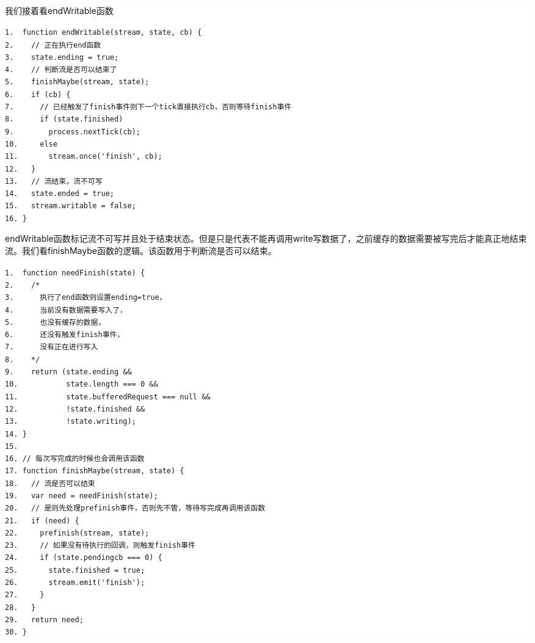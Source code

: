 我们接着看endWritable函数

```
1.	function endWritable(stream, state, cb) {  
2.	  // 正在执行end函数  
3.	  state.ending = true;  
4.	  // 判断流是否可以结束了
5.	  finishMaybe(stream, state);  
6.	  if (cb) {  
7.	    // 已经触发了finish事件则下一个tick直接执行cb，否则等待finish事件  
8.	    if (state.finished)  
9.	      process.nextTick(cb);  
10.	    else  
11.	      stream.once('finish', cb);  
12.	  }  
13.	  // 流结束，流不可写  
14.	  state.ended = true;  
15.	  stream.writable = false;  
16.	}  
```

endWritable函数标记流不可写并且处于结束状态。但是只是代表不能再调用write写数据了，之前缓存的数据需要被写完后才能真正地结束流。我们看finishMaybe函数的逻辑。该函数用于判断流是否可以结束。

```
1.	function needFinish(state) {  
2.	  /* 
3.	    执行了end函数则设置ending=true， 
4.	    当前没有数据需要写入了， 
5.	    也没有缓存的数据， 
6.	    还没有触发finish事件， 
7.	    没有正在进行写入 
8.	  */  
9.	  return (state.ending &&  
10.	          state.length === 0 &&  
11.	          state.bufferedRequest === null &&  
12.	          !state.finished &&  
13.	          !state.writing);  
14.	}  
15.	  
16.	// 每次写完成的时候也会调用该函数  
17.	function finishMaybe(stream, state) {  
18.	  // 流是否可以结束  
19.	  var need = needFinish(state);  
20.	  // 是则先处理prefinish事件，否则先不管，等待写完成再调用该函数  
21.	  if (need) {  
22.	    prefinish(stream, state);  
23.	    // 如果没有待执行的回调，则触发finish事件  
24.	    if (state.pendingcb === 0) {  
25.	      state.finished = true;  
26.	      stream.emit('finish');  
27.	    }  
28.	  }  
29.	  return need;  
30.	}  
```
